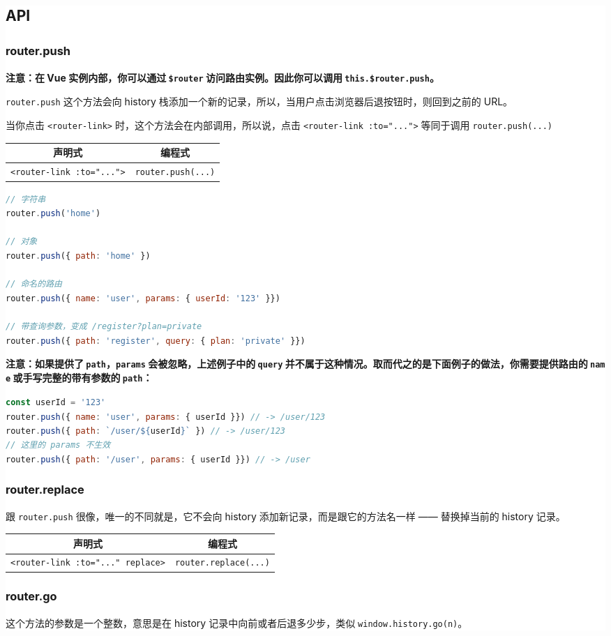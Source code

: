 ```js
```



## API

### router.push

**注意：在 Vue 实例内部，你可以通过 `$router` 访问路由实例。因此你可以调用 `this.$router.push`。**

`router.push` 这个方法会向 history 栈添加一个新的记录，所以，当用户点击浏览器后退按钮时，则回到之前的 URL。

当你点击 `<router-link>` 时，这个方法会在内部调用，所以说，点击 `<router-link :to="...">` 等同于调用 `router.push(...)`

| 声明式                    | 编程式             |
| ------------------------- | ------------------ |
| `<router-link :to="...">` | `router.push(...)` |

```js
// 字符串
router.push('home')

// 对象
router.push({ path: 'home' })

// 命名的路由
router.push({ name: 'user', params: { userId: '123' }})

// 带查询参数，变成 /register?plan=private
router.push({ path: 'register', query: { plan: 'private' }})
```

**注意：如果提供了 `path`，`params` 会被忽略，上述例子中的 `query` 并不属于这种情况。取而代之的是下面例子的做法，你需要提供路由的 `name` 或手写完整的带有参数的 `path`：**

```js
const userId = '123'
router.push({ name: 'user', params: { userId }}) // -> /user/123
router.push({ path: `/user/${userId}` }) // -> /user/123
// 这里的 params 不生效
router.push({ path: '/user', params: { userId }}) // -> /user
```

### router.replace

跟 `router.push` 很像，唯一的不同就是，它不会向 history 添加新记录，而是跟它的方法名一样 —— 替换掉当前的 history 记录。

| 声明式                            | 编程式                |
| --------------------------------- | --------------------- |
| `<router-link :to="..." replace>` | `router.replace(...)` |

### router.go

这个方法的参数是一个整数，意思是在 history 记录中向前或者后退多少步，类似 `window.history.go(n)`。
